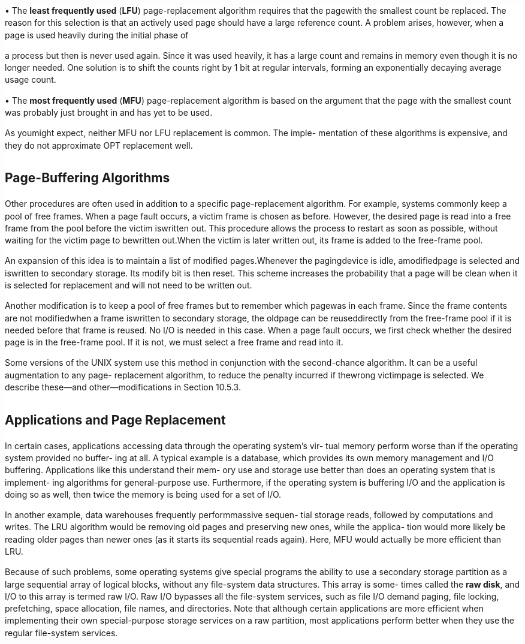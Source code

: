 • The **least frequently used** (**LFU**) page-replacement algorithm requires that the pagewith the smallest count be replaced. The reason for this selection is that an actively used page should have a large reference count. A problem arises, however, when a page is used heavily during the initial phase of  

a process but then is never used again. Since it was used heavily, it has a large count and remains in memory even though it is no longer needed. One solution is to shift the counts right by 1 bit at regular intervals, forming an exponentially decaying average usage count.

• The **most frequently used** (**MFU**) page-replacement algorithm is based on the argument that the page with the smallest count was probably just brought in and has yet to be used.

As youmight expect, neither MFU nor LFU replacement is common. The imple- mentation of these algorithms is expensive, and they do not approximate OPT replacement well.

## Page-Buffering Algorithms

Other procedures are often used in addition to a specific page-replacement algorithm. For example, systems commonly keep a pool of free frames. When a page fault occurs, a victim frame is chosen as before. However, the desired page is read into a free frame from the pool before the victim iswritten out. This procedure allows the process to restart as soon as possible, without waiting for the victim page to bewritten out.When the victim is later written out, its frame is added to the free-frame pool.

An expansion of this idea is to maintain a list of modified pages.Whenever the pagingdevice is idle, amodifiedpage is selected and iswritten to secondary storage. Its modify bit is then reset. This scheme increases the probability that a page will be clean when it is selected for replacement and will not need to be written out.

Another modification is to keep a pool of free frames but to remember which pagewas in each frame. Since the frame contents are not modifiedwhen a frame iswritten to secondary storage, the oldpage can be reuseddirectly from the free-frame pool if it is needed before that frame is reused. No I/O is needed in this case. When a page fault occurs, we first check whether the desired page is in the free-frame pool. If it is not, we must select a free frame and read into it.

Some versions of the UNIX system use this method in conjunction with the second-chance algorithm. It can be a useful augmentation to any page- replacement algorithm, to reduce the penalty incurred if thewrong victimpage is selected. We describe these—and other—modifications in Section 10.5.3.

## Applications and Page Replacement

In certain cases, applications accessing data through the operating system’s vir- tual memory perform worse than if the operating system provided no buffer- ing at all. A typical example is a database, which provides its own memory management and I/O buffering. Applications like this understand their mem- ory use and storage use better than does an operating system that is implement- ing algorithms for general-purpose use. Furthermore, if the operating system is buffering I/O and the application is doing so as well, then twice the memory is being used for a set of I/O.

In another example, data warehouses frequently performmassive sequen- tial storage reads, followed by computations and writes. The LRU algorithm would be removing old pages and preserving new ones, while the applica- tion would more likely be reading older pages than newer ones (as it starts its sequential reads again). Here, MFU would actually be more efficient than LRU.

Because of such problems, some operating systems give special programs the ability to use a secondary storage partition as a large sequential array of logical blocks, without any file-system data structures. This array is some- times called the **raw disk**, and I/O to this array is termed raw I/O. Raw I/O bypasses all the file-system services, such as file I/O demand paging, file locking, prefetching, space allocation, file names, and directories. Note that although certain applications are more efficient when implementing their own special-purpose storage services on a raw partition, most applications perform better when they use the regular file-system services.